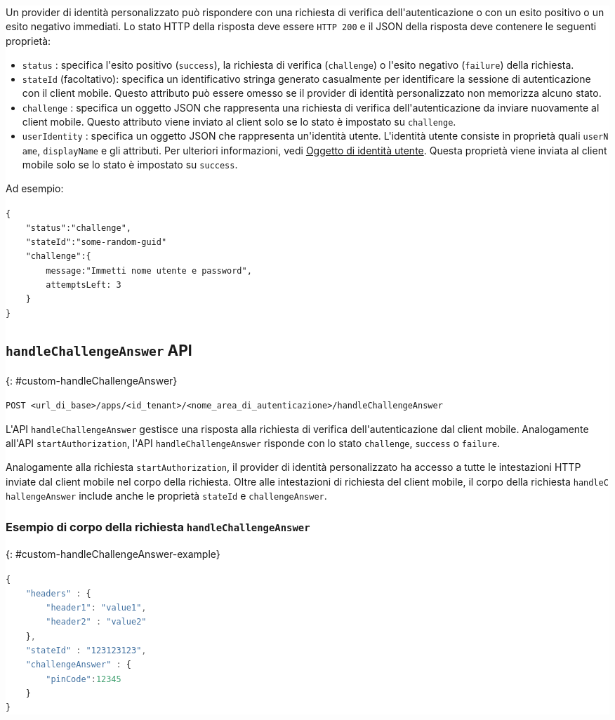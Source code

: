 Un provider di identità personalizzato può rispondere con una richiesta di verifica dell'autenticazione o con un esito positivo o un esito negativo immediati. Lo stato HTTP della risposta deve essere `HTTP 200` e il JSON della risposta deve contenere le seguenti proprietà:

* `status` : specifica l'esito positivo (`success`), la richiesta di verifica (`challenge`) o l'esito negativo (`failure`) della richiesta.
* `stateId` (facoltativo): specifica un identificativo stringa generato casualmente per identificare la sessione di autenticazione con il client mobile. Questo attributo può essere omesso se il provider di identità personalizzato non memorizza alcuno stato.
* `challenge` : specifica un oggetto JSON che rappresenta una richiesta di verifica dell'autenticazione da inviare nuovamente al client mobile. Questo attributo viene inviato al client solo se lo stato è impostato su `challenge`.
* `userIdentity` : specifica un oggetto JSON che rappresenta un'identità utente.  L'identità utente consiste in proprietà quali `userName`, `displayName` e gli attributi.  Per ulteriori informazioni, vedi [Oggetto di identità utente](#custom-user-identity). Questa proprietà viene inviata al client mobile solo se lo stato è impostato su `success`.

Ad esempio:

```
{
	"status":"challenge",
	"stateId":"some-random-guid"
	"challenge":{
		message:"Immetti nome utente e password",
		attemptsLeft: 3
	}
}
```

## `handleChallengeAnswer` API
{: #custom-handleChallengeAnswer}

`POST <url_di_base>/apps/<id_tenant>/<nome_area_di_autenticazione>/handleChallengeAnswer`

L'API `handleChallengeAnswer` gestisce una risposta alla richiesta di verifica dell'autenticazione dal client mobile. Analogamente all'API `startAuthorization`,
l'API `handleChallengeAnswer` risponde con lo stato `challenge`, `success` o `failure`.

Analogamente alla richiesta `startAuthorization`, il provider di identità personalizzato ha accesso a tutte le intestazioni HTTP inviate dal client mobile nel corpo della richiesta. Oltre alle intestazioni di richiesta del client mobile, il corpo della richiesta `handleChallengeAnswer` include anche le proprietà `stateId` e `challengeAnswer`.

### Esempio di corpo della richiesta `handleChallengeAnswer`
{: #custom-handleChallengeAnswer-example}

```JavaScript
{
    "headers" : {
    	"header1": "value1",  
    	"header2" : "value2"
	},
    "stateId" : "123123123",
    "challengeAnswer" : {
    	"pinCode":12345
 	}
}
```
